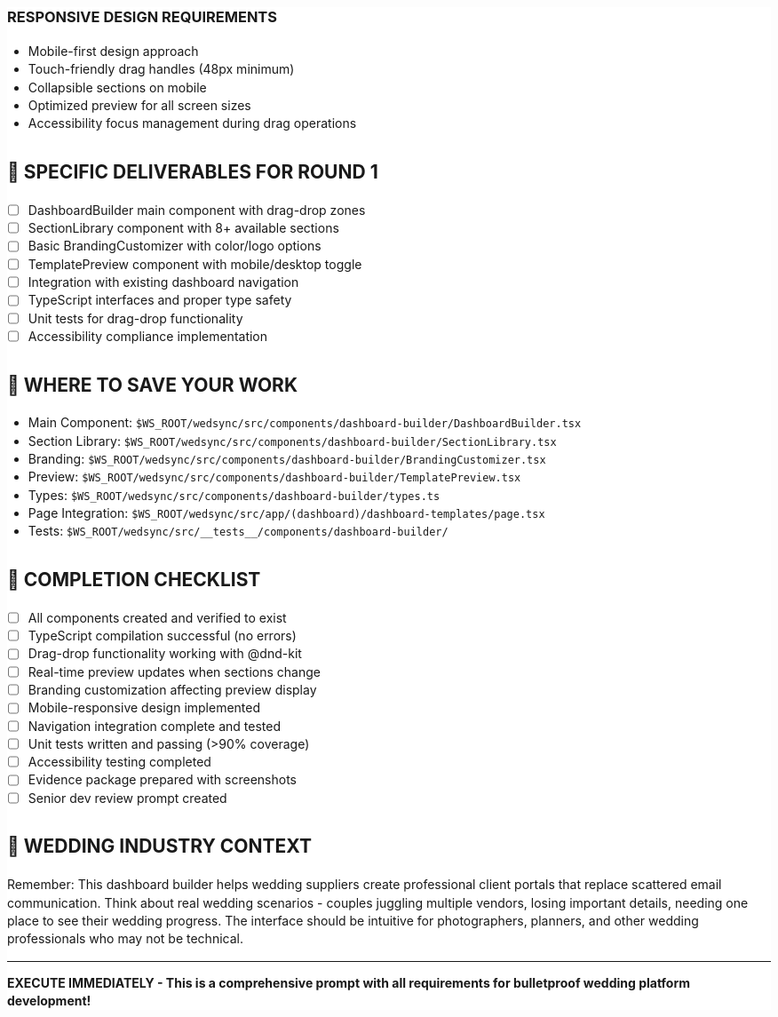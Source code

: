 ### RESPONSIVE DESIGN REQUIREMENTS
- Mobile-first design approach
- Touch-friendly drag handles (48px minimum)
- Collapsible sections on mobile
- Optimized preview for all screen sizes
- Accessibility focus management during drag operations

## 🎯 SPECIFIC DELIVERABLES FOR ROUND 1
- [ ] DashboardBuilder main component with drag-drop zones
- [ ] SectionLibrary component with 8+ available sections
- [ ] Basic BrandingCustomizer with color/logo options
- [ ] TemplatePreview component with mobile/desktop toggle
- [ ] Integration with existing dashboard navigation
- [ ] TypeScript interfaces and proper type safety
- [ ] Unit tests for drag-drop functionality
- [ ] Accessibility compliance implementation

## 💾 WHERE TO SAVE YOUR WORK
- Main Component: `$WS_ROOT/wedsync/src/components/dashboard-builder/DashboardBuilder.tsx`
- Section Library: `$WS_ROOT/wedsync/src/components/dashboard-builder/SectionLibrary.tsx`
- Branding: `$WS_ROOT/wedsync/src/components/dashboard-builder/BrandingCustomizer.tsx`
- Preview: `$WS_ROOT/wedsync/src/components/dashboard-builder/TemplatePreview.tsx`
- Types: `$WS_ROOT/wedsync/src/components/dashboard-builder/types.ts`
- Page Integration: `$WS_ROOT/wedsync/src/app/(dashboard)/dashboard-templates/page.tsx`
- Tests: `$WS_ROOT/wedsync/src/__tests__/components/dashboard-builder/`

## 🏁 COMPLETION CHECKLIST
- [ ] All components created and verified to exist
- [ ] TypeScript compilation successful (no errors)
- [ ] Drag-drop functionality working with @dnd-kit
- [ ] Real-time preview updates when sections change
- [ ] Branding customization affecting preview display
- [ ] Mobile-responsive design implemented
- [ ] Navigation integration complete and tested
- [ ] Unit tests written and passing (>90% coverage)
- [ ] Accessibility testing completed
- [ ] Evidence package prepared with screenshots
- [ ] Senior dev review prompt created

## 🚨 WEDDING INDUSTRY CONTEXT
Remember: This dashboard builder helps wedding suppliers create professional client portals that replace scattered email communication. Think about real wedding scenarios - couples juggling multiple vendors, losing important details, needing one place to see their wedding progress. The interface should be intuitive for photographers, planners, and other wedding professionals who may not be technical.

---

**EXECUTE IMMEDIATELY - This is a comprehensive prompt with all requirements for bulletproof wedding platform development!**